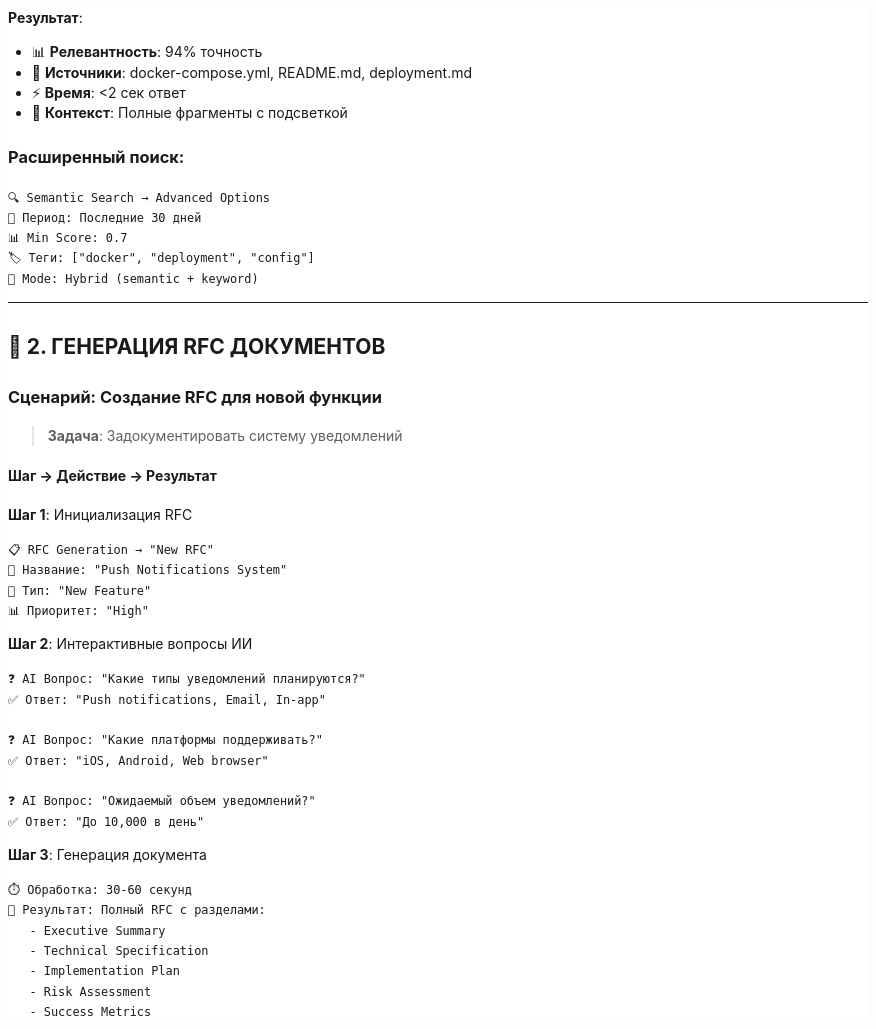 **Результат**:
- 📊 **Релевантность**: 94% точность
- 📝 **Источники**: docker-compose.yml, README.md, deployment.md
- ⚡ **Время**: <2 сек ответ
- 💬 **Контекст**: Полные фрагменты с подсветкой

### **Расширенный поиск:**
```
🔍 Semantic Search → Advanced Options
📅 Период: Последние 30 дней
📊 Min Score: 0.7
🏷️ Теги: ["docker", "deployment", "config"]
🔄 Mode: Hybrid (semantic + keyword)
```

---

## 📝 **2. ГЕНЕРАЦИЯ RFC ДОКУМЕНТОВ**

### **Сценарий: Создание RFC для новой функции**
> **Задача**: Задокументировать систему уведомлений

#### **Шаг → Действие → Результат**

**Шаг 1**: Инициализация RFC
```
📋 RFC Generation → "New RFC"
📝 Название: "Push Notifications System"
🎯 Тип: "New Feature"
📊 Приоритет: "High"
```

**Шаг 2**: Интерактивные вопросы ИИ
```
❓ AI Вопрос: "Какие типы уведомлений планируются?"
✅ Ответ: "Push notifications, Email, In-app"

❓ AI Вопрос: "Какие платформы поддерживать?"
✅ Ответ: "iOS, Android, Web browser"

❓ AI Вопрос: "Ожидаемый объем уведомлений?"
✅ Ответ: "До 10,000 в день"
```

**Шаг 3**: Генерация документа
```
⏱️ Обработка: 30-60 секунд
📄 Результат: Полный RFC с разделами:
   - Executive Summary
   - Technical Specification  
   - Implementation Plan
   - Risk Assessment
   - Success Metrics
```
